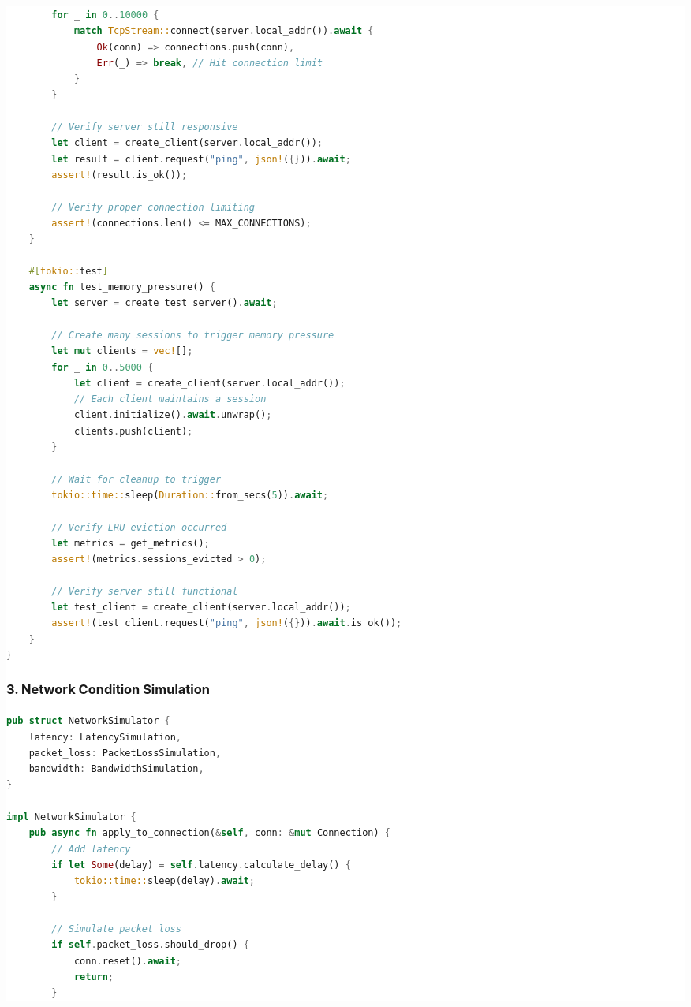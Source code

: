 ```rust
        for _ in 0..10000 {
            match TcpStream::connect(server.local_addr()).await {
                Ok(conn) => connections.push(conn),
                Err(_) => break, // Hit connection limit
            }
        }
        
        // Verify server still responsive
        let client = create_client(server.local_addr());
        let result = client.request("ping", json!({})).await;
        assert!(result.is_ok());
        
        // Verify proper connection limiting
        assert!(connections.len() <= MAX_CONNECTIONS);
    }
    
    #[tokio::test]
    async fn test_memory_pressure() {
        let server = create_test_server().await;
        
        // Create many sessions to trigger memory pressure
        let mut clients = vec![];
        for _ in 0..5000 {
            let client = create_client(server.local_addr());
            // Each client maintains a session
            client.initialize().await.unwrap();
            clients.push(client);
        }
        
        // Wait for cleanup to trigger
        tokio::time::sleep(Duration::from_secs(5)).await;
        
        // Verify LRU eviction occurred
        let metrics = get_metrics();
        assert!(metrics.sessions_evicted > 0);
        
        // Verify server still functional
        let test_client = create_client(server.local_addr());
        assert!(test_client.request("ping", json!({})).await.is_ok());
    }
}
```

### 3. Network Condition Simulation
```rust
pub struct NetworkSimulator {
    latency: LatencySimulation,
    packet_loss: PacketLossSimulation,
    bandwidth: BandwidthSimulation,
}

impl NetworkSimulator {
    pub async fn apply_to_connection(&self, conn: &mut Connection) {
        // Add latency
        if let Some(delay) = self.latency.calculate_delay() {
            tokio::time::sleep(delay).await;
        }
        
        // Simulate packet loss
        if self.packet_loss.should_drop() {
            conn.reset().await;
            return;
        }
```